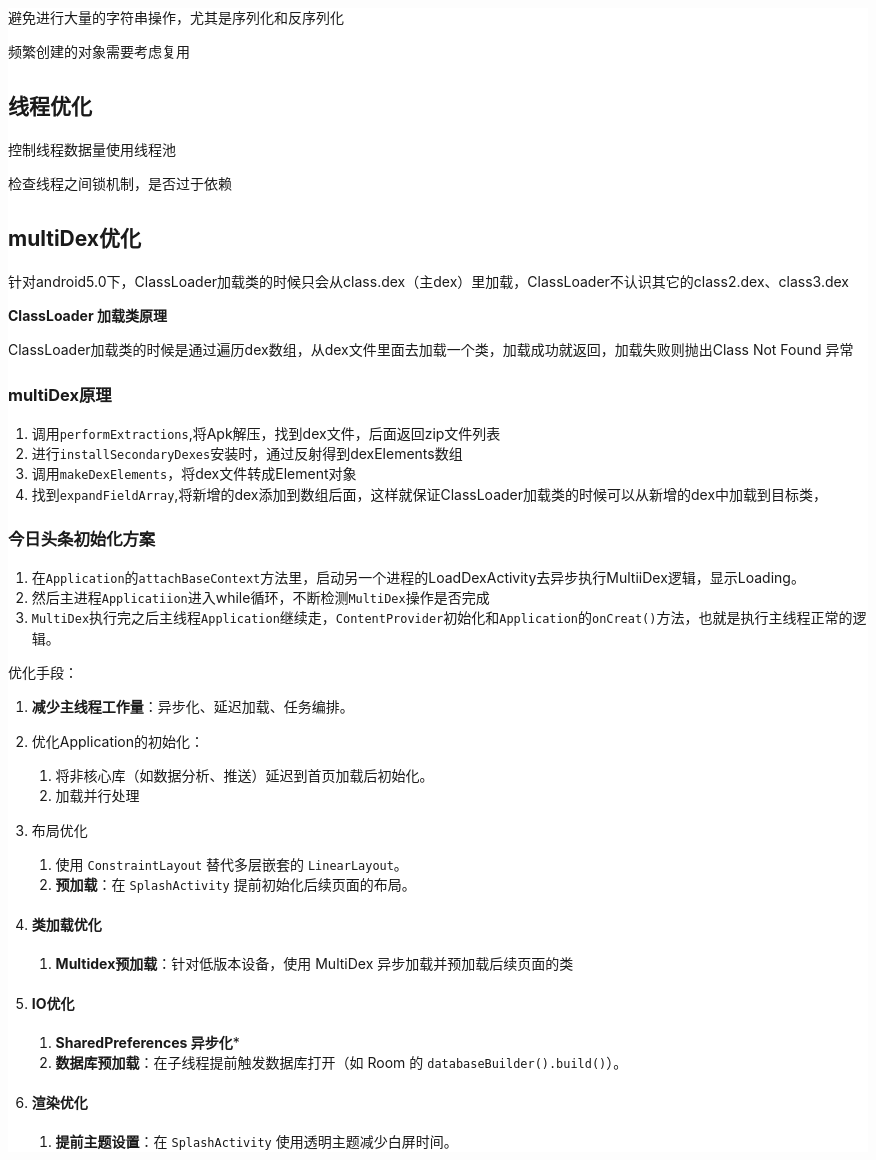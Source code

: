 避免进行大量的字符串操作，尤其是序列化和反序列化

频繁创建的对象需要考虑复用

## 线程优化

控制线程数据量使用线程池

检查线程之间锁机制，是否过于依赖

## multiDex优化

针对android5.0下，ClassLoader加载类的时候只会从class.dex（主dex）里加载，ClassLoader不认识其它的class2.dex、class3.dex

**ClassLoader 加载类原理**

ClassLoader加载类的时候是通过遍历dex数组，从dex文件里面去加载一个类，加载成功就返回，加载失败则抛出Class Not Found 异常

### multiDex原理

1. 调用`performExtractions`,将Apk解压，找到dex文件，后面返回zip文件列表
2. 进行`installSecondaryDexes`安装时，通过反射得到dexElements数组
3. 调用`makeDexElements`，将dex文件转成Element对象
4. 找到`expandFieldArray`,将新增的dex添加到数组后面，这样就保证ClassLoader加载类的时候可以从新增的dex中加载到目标类，

### 今日头条初始化方案

1. 在`Application`的`attachBaseContext`方法里，启动另一个进程的LoadDexActivity去异步执行MultiiDex逻辑，显示Loading。
2. 然后主进程`Applicatiion`进入while循环，不断检测`MultiDex`操作是否完成
3. `MultiDex`执行完之后主线程`Application`继续走，`ContentProvider`初始化和`Application`的`onCreat()`方法，也就是执行主线程正常的逻辑。

优化手段：

1. **减少主线程工作量**：异步化、延迟加载、任务编排。

2. 优化Application的初始化：

   1. 将非核心库（如数据分析、推送）延迟到首页加载后初始化。
   2. 加载并行处理

3. 布局优化

   1. 使用 `ConstraintLayout` 替代多层嵌套的 `LinearLayout`。
   2. **预加载**：在 `SplashActivity` 提前初始化后续页面的布局。

4. #### **类加载优化**

   1. **Multidex预加载**：针对低版本设备，使用 MultiDex 异步加载并预加载后续页面的类

5. #### **IO优化**

   1. **SharedPreferences 异步化***
   2. **数据库预加载**：在子线程提前触发数据库打开（如 Room 的 `databaseBuilder().build()`）。

6. ####  **渲染优化**

   1. **提前主题设置**：在 `SplashActivity` 使用透明主题减少白屏时间。
